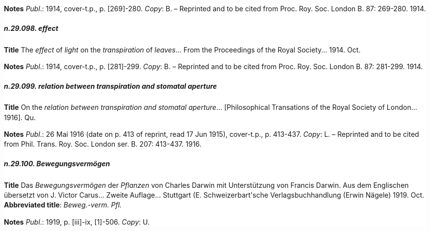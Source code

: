 **Notes**
*Publ*.: 1914, cover-t.p., p. \[269\]-280. *Copy*: B. – Reprinted and to be cited from Proc. Roy. Soc. London B. 87: 269-280. 1914.

##### n.29.098. effect

**Title**
The *effect* of *light* on the *transpiration* of *leaves*... From the Proceedings of the Royal Society... 1914. Oct.

**Notes**
*Publ*.: 1914, cover-t.p., p. \[281\]-299. *Copy*: B. – Reprinted and to be cited from Proc. Roy. Soc. London B. 87: 281-299. 1914.

##### n.29.099. relation between transpiration and stomatal aperture

**Title**
On the *relation between transpiration and stomatal aperture*... \[Philosophical Transations of the Royal Society of London... 1916\]. Qu.

**Notes**
*Publ*.: 26 Mai 1916 (date on p. 413 of reprint, read 17 Jun 1915), cover-t.p., p. 413-437. *Copy*: L. – Reprinted and to be cited from Phil. Trans. Roy. Soc. London ser. B. 207: 413-437. 1916.

##### n.29.100. Bewegungsvermögen

**Title**
Das *Bewegungsvermögen* der *Pflanzen* von Charles Darwin mit Unterstützung von Francis Darwin. Aus dem Englischen übersetzt von J. Victor Carus... Zweite Auflage... Stuttgart (E. Schweizerbart'sche Verlagsbuchhandlung (Erwin Nägele) 1919. Oct.
**Abbreviated title**: *Beweg.-verm. Pfl.*

**Notes**
*Publ*.: 1919, p. \[iii\]-ix, \[1\]-506. *Copy*: U.

